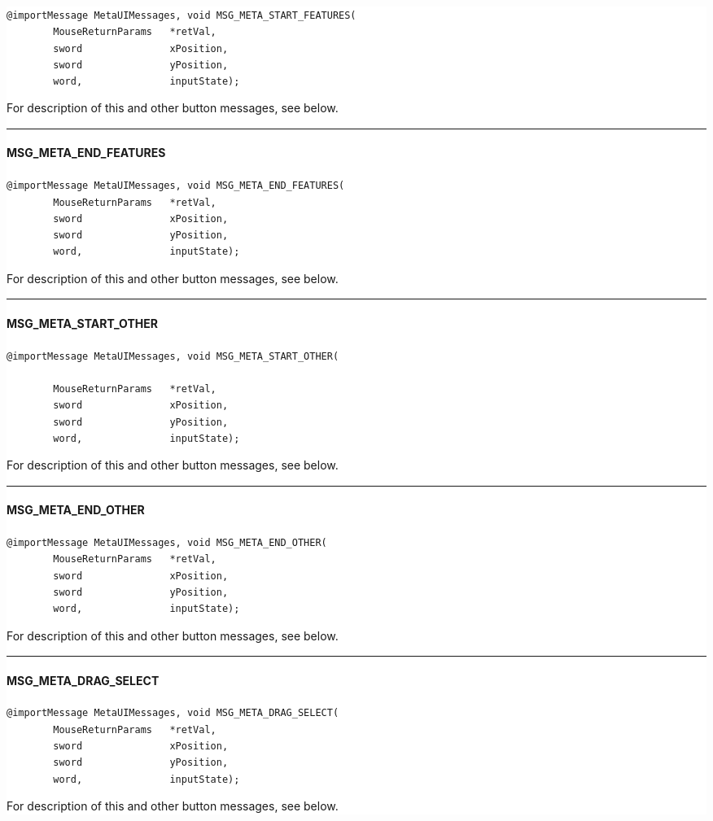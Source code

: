 	@importMessage MetaUIMessages, void MSG_META_START_FEATURES(
			MouseReturnParams 	*retVal,
			sword 				xPosition,
			sword 				yPosition,
			word, 				inputState);

For description of this and other button messages, see below.

----------

#### MSG_META_END_FEATURES

	@importMessage MetaUIMessages, void MSG_META_END_FEATURES(
			MouseReturnParams 	*retVal,
			sword 				xPosition,
			sword 				yPosition,
			word, 				inputState);

For description of this and other button messages, see below.

----------

#### MSG_META_START_OTHER

	@importMessage MetaUIMessages, void MSG_META_START_OTHER(
	
			MouseReturnParams 	*retVal,
			sword 				xPosition,
			sword 				yPosition,
			word, 				inputState);

For description of this and other button messages, see below.

----------

#### MSG_META_END_OTHER

	@importMessage MetaUIMessages, void MSG_META_END_OTHER(
			MouseReturnParams 	*retVal,
			sword 				xPosition,
			sword 				yPosition,
			word, 				inputState);

For description of this and other button messages, see below.

----------

#### MSG_META_DRAG_SELECT

	@importMessage MetaUIMessages, void MSG_META_DRAG_SELECT(
			MouseReturnParams 	*retVal,
			sword 				xPosition,
			sword 				yPosition,
			word, 				inputState);

For description of this and other button messages, see below.
